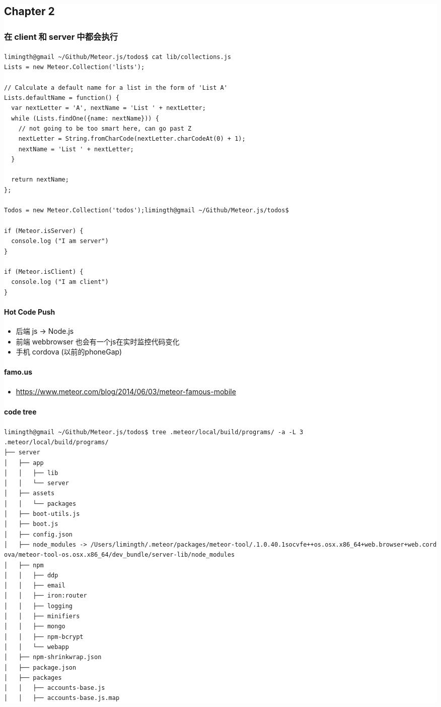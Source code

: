 
## Chapter 2

### 在 client 和 server 中都会执行
    limingth@gmail ~/Github/Meteor.js/todos$ cat lib/collections.js 
    Lists = new Meteor.Collection('lists');
    
    // Calculate a default name for a list in the form of 'List A'
    Lists.defaultName = function() {
      var nextLetter = 'A', nextName = 'List ' + nextLetter;
      while (Lists.findOne({name: nextName})) {
        // not going to be too smart here, can go past Z
        nextLetter = String.fromCharCode(nextLetter.charCodeAt(0) + 1);
        nextName = 'List ' + nextLetter;
      }
    
      return nextName;
    };
    
    Todos = new Meteor.Collection('todos');limingth@gmail ~/Github/Meteor.js/todos$ 
    
    if (Meteor.isServer) {
      console.log ("I am server")
    }
    
    if (Meteor.isClient) {
      console.log ("I am client")
    }
    
#### Hot Code Push
* 后端 js -> Node.js 
* 前端 webbrowser 也会有一个js在实时监控代码变化
* 手机 cordova (以前的phoneGap)

#### famo.us
* https://www.meteor.com/blog/2014/06/03/meteor-famous-mobile

#### code tree
    limingth@gmail ~/Github/Meteor.js/todos$ tree .meteor/local/build/programs/ -a -L 3
    .meteor/local/build/programs/
    ├── server
    │   ├── app
    │   │   ├── lib
    │   │   └── server
    │   ├── assets
    │   │   └── packages
    │   ├── boot-utils.js
    │   ├── boot.js
    │   ├── config.json
    │   ├── node_modules -> /Users/limingth/.meteor/packages/meteor-tool/.1.0.40.1socvfe++os.osx.x86_64+web.browser+web.cordova/meteor-tool-os.osx.x86_64/dev_bundle/server-lib/node_modules
    │   ├── npm
    │   │   ├── ddp
    │   │   ├── email
    │   │   ├── iron:router
    │   │   ├── logging
    │   │   ├── minifiers
    │   │   ├── mongo
    │   │   ├── npm-bcrypt
    │   │   └── webapp
    │   ├── npm-shrinkwrap.json
    │   ├── package.json
    │   ├── packages
    │   │   ├── accounts-base.js
    │   │   ├── accounts-base.js.map